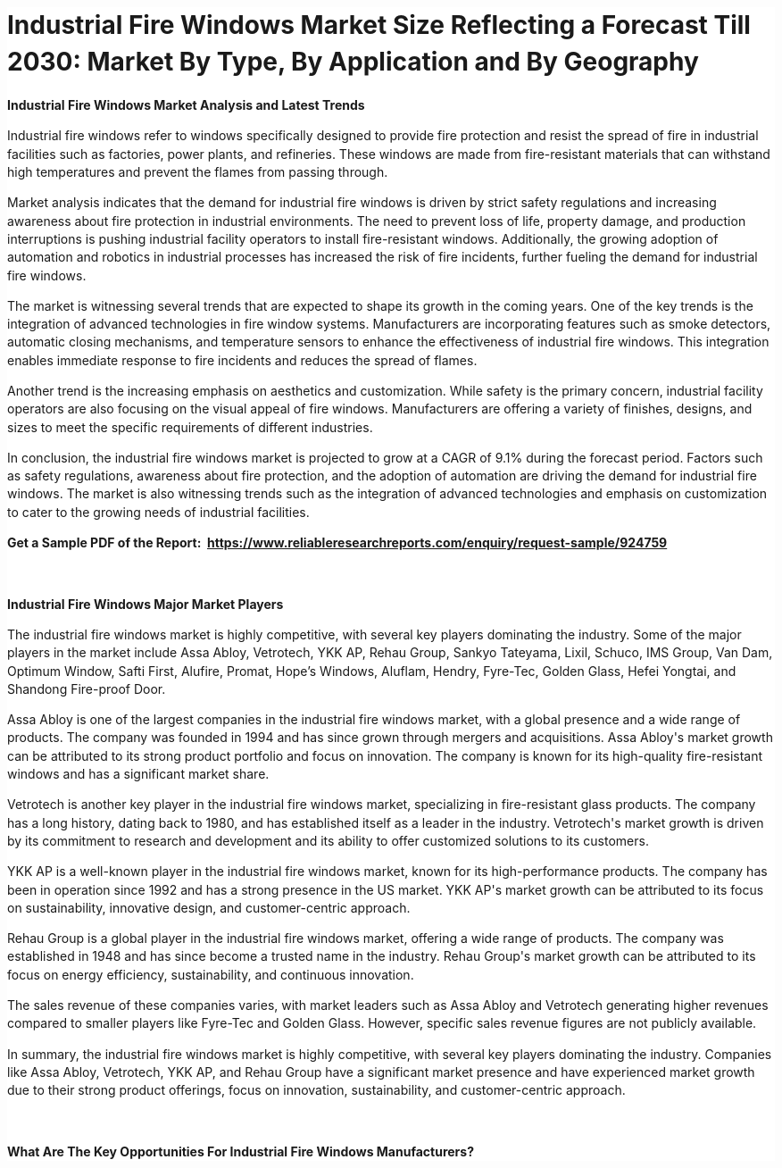 <p><h1>Industrial Fire Windows Market Size Reflecting a Forecast Till 2030: Market By Type, By Application and By Geography</h1></p><p><strong>Industrial Fire Windows Market Analysis and Latest Trends</strong></p>
<p><p>Industrial fire windows refer to windows specifically designed to provide fire protection and resist the spread of fire in industrial facilities such as factories, power plants, and refineries. These windows are made from fire-resistant materials that can withstand high temperatures and prevent the flames from passing through.</p><p>Market analysis indicates that the demand for industrial fire windows is driven by strict safety regulations and increasing awareness about fire protection in industrial environments. The need to prevent loss of life, property damage, and production interruptions is pushing industrial facility operators to install fire-resistant windows. Additionally, the growing adoption of automation and robotics in industrial processes has increased the risk of fire incidents, further fueling the demand for industrial fire windows.</p><p>The market is witnessing several trends that are expected to shape its growth in the coming years. One of the key trends is the integration of advanced technologies in fire window systems. Manufacturers are incorporating features such as smoke detectors, automatic closing mechanisms, and temperature sensors to enhance the effectiveness of industrial fire windows. This integration enables immediate response to fire incidents and reduces the spread of flames.</p><p>Another trend is the increasing emphasis on aesthetics and customization. While safety is the primary concern, industrial facility operators are also focusing on the visual appeal of fire windows. Manufacturers are offering a variety of finishes, designs, and sizes to meet the specific requirements of different industries.</p><p>In conclusion, the industrial fire windows market is projected to grow at a CAGR of 9.1% during the forecast period. Factors such as safety regulations, awareness about fire protection, and the adoption of automation are driving the demand for industrial fire windows. The market is also witnessing trends such as the integration of advanced technologies and emphasis on customization to cater to the growing needs of industrial facilities.</p></p>
<p><strong>Get a Sample PDF of the Report:&nbsp; <a href="https://www.reliableresearchreports.com/enquiry/request-sample/924759">https://www.reliableresearchreports.com/enquiry/request-sample/924759</a></strong></p>
<p>&nbsp;</p>
<p><strong>Industrial Fire Windows Major Market Players</strong></p>
<p><p>The industrial fire windows market is highly competitive, with several key players dominating the industry. Some of the major players in the market include Assa Abloy, Vetrotech, YKK AP, Rehau Group, Sankyo Tateyama, Lixil, Schuco, IMS Group, Van Dam, Optimum Window, Safti First, Alufire, Promat, Hope’s Windows, Aluflam, Hendry, Fyre-Tec, Golden Glass, Hefei Yongtai, and Shandong Fire-proof Door.</p><p>Assa Abloy is one of the largest companies in the industrial fire windows market, with a global presence and a wide range of products. The company was founded in 1994 and has since grown through mergers and acquisitions. Assa Abloy's market growth can be attributed to its strong product portfolio and focus on innovation. The company is known for its high-quality fire-resistant windows and has a significant market share.</p><p>Vetrotech is another key player in the industrial fire windows market, specializing in fire-resistant glass products. The company has a long history, dating back to 1980, and has established itself as a leader in the industry. Vetrotech's market growth is driven by its commitment to research and development and its ability to offer customized solutions to its customers.</p><p>YKK AP is a well-known player in the industrial fire windows market, known for its high-performance products. The company has been in operation since 1992 and has a strong presence in the US market. YKK AP's market growth can be attributed to its focus on sustainability, innovative design, and customer-centric approach.</p><p>Rehau Group is a global player in the industrial fire windows market, offering a wide range of products. The company was established in 1948 and has since become a trusted name in the industry. Rehau Group's market growth can be attributed to its focus on energy efficiency, sustainability, and continuous innovation.</p><p>The sales revenue of these companies varies, with market leaders such as Assa Abloy and Vetrotech generating higher revenues compared to smaller players like Fyre-Tec and Golden Glass. However, specific sales revenue figures are not publicly available.</p><p>In summary, the industrial fire windows market is highly competitive, with several key players dominating the industry. Companies like Assa Abloy, Vetrotech, YKK AP, and Rehau Group have a significant market presence and have experienced market growth due to their strong product offerings, focus on innovation, sustainability, and customer-centric approach.</p></p>
<p>&nbsp;</p>
<p><strong>What Are The Key Opportunities For Industrial Fire Windows Manufacturers?</strong></p>